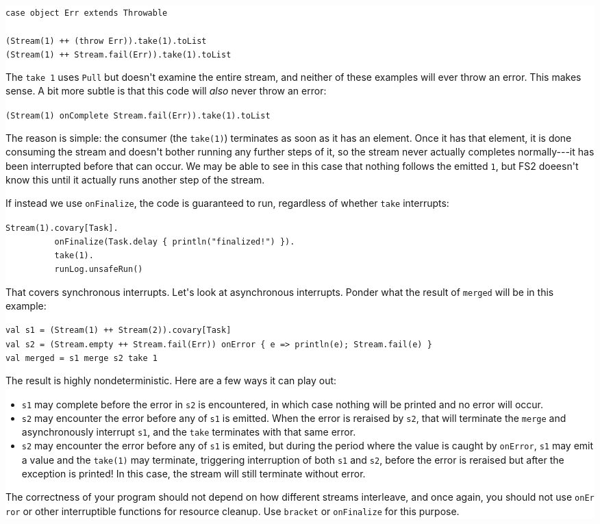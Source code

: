 ```tut
case object Err extends Throwable

(Stream(1) ++ (throw Err)).take(1).toList
(Stream(1) ++ Stream.fail(Err)).take(1).toList
```

The `take 1` uses `Pull` but doesn't examine the entire stream, and neither of these examples will ever throw an error. This makes sense. A bit more subtle is that this code will _also_ never throw an error:

```tut
(Stream(1) onComplete Stream.fail(Err)).take(1).toList
```

The reason is simple: the consumer (the `take(1)`) terminates as soon as it has an element. Once it has that element, it is done consuming the stream and doesn't bother running any further steps of it, so the stream never actually completes normally---it has been interrupted before that can occur. We may be able to see in this case that nothing follows the emitted `1`, but FS2 doeesn't know this until it actually runs another step of the stream.

If instead we use `onFinalize`, the code is guaranteed to run, regardless of whether `take` interrupts:

```tut:book
Stream(1).covary[Task].
          onFinalize(Task.delay { println("finalized!") }).
          take(1).
          runLog.unsafeRun()
```

That covers synchronous interrupts. Let's look at asynchronous interrupts. Ponder what the result of `merged` will be in this example:

```tut
val s1 = (Stream(1) ++ Stream(2)).covary[Task]
val s2 = (Stream.empty ++ Stream.fail(Err)) onError { e => println(e); Stream.fail(e) }
val merged = s1 merge s2 take 1
```

The result is highly nondeterministic. Here are a few ways it can play out:

* `s1` may complete before the error in `s2` is encountered, in which case nothing will be printed and no error will occur.
* `s2` may encounter the error before any of `s1` is emitted. When the error is reraised by `s2`, that will terminate the `merge` and asynchronously interrupt `s1`, and the `take` terminates with that same error.
* `s2` may encounter the error before any of `s1` is emited, but during the period where the value is caught by `onError`, `s1` may emit a value and the `take(1)` may terminate, triggering interruption of both `s1` and `s2`, before the error is reraised but after the exception is printed! In this case, the stream will still terminate without error.

The correctness of your program should not depend on how different streams interleave, and once again, you should not use `onError` or other interruptible functions for resource cleanup. Use `bracket` or `onFinalize` for this purpose.


[Task]: ../core/shared/src/main/scala/fs2/task.scala
[Catchable]: ../core/shared/src/main/scala/fs2/util/Catchable.scala
[Effect]: ../core/shared/src/main/scala/fs2/util/Effect.scala
[Async]: ../core/shared/src/main/scala/fs2/util/Async.scala